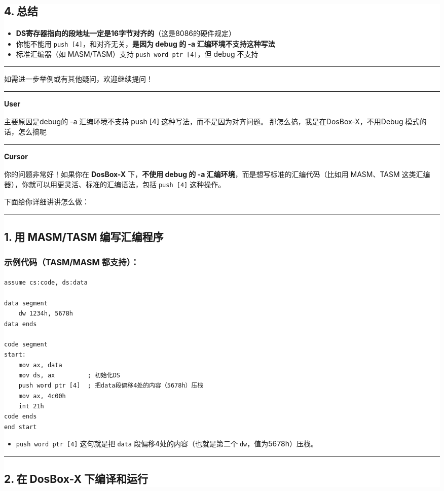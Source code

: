 
## 4. **总结**

- **DS寄存器指向的段地址一定是16字节对齐的**（这是8086的硬件规定）
- 你能不能用 `push [4]`，和对齐无关，**是因为 debug 的 -a 汇编环境不支持这种写法**
- 标准汇编器（如 MASM/TASM）支持 `push word ptr [4]`，但 debug 不支持

---

如需进一步举例或有其他疑问，欢迎继续提问！

---

**User**

主要原因是debug的 -a 汇编环境不支持 push [4] 这种写法，而不是因为对齐问题。
 那怎么搞，我是在DosBox-X，不用Debug 模式的话，怎么搞呢

---

**Cursor**

你的问题非常好！如果你在 **DosBox-X** 下，**不使用 debug 的 -a 汇编环境**，而是想写标准的汇编代码（比如用 MASM、TASM 这类汇编器），你就可以用更灵活、标准的汇编语法，包括 `push [4]` 这种操作。

下面给你详细讲讲怎么做：

---

## 1. **用 MASM/TASM 编写汇编程序**

### 示例代码（TASM/MASM 都支持）：

```assembly
assume cs:code, ds:data

data segment
    dw 1234h, 5678h
data ends

code segment
start:
    mov ax, data
    mov ds, ax         ; 初始化DS
    push word ptr [4]  ; 把data段偏移4处的内容（5678h）压栈
    mov ax, 4c00h
    int 21h
code ends
end start
```

- `push word ptr [4]` 这句就是把 `data` 段偏移4处的内容（也就是第二个 `dw`，值为5678h）压栈。

---

## 2. **在 DosBox-X 下编译和运行**

